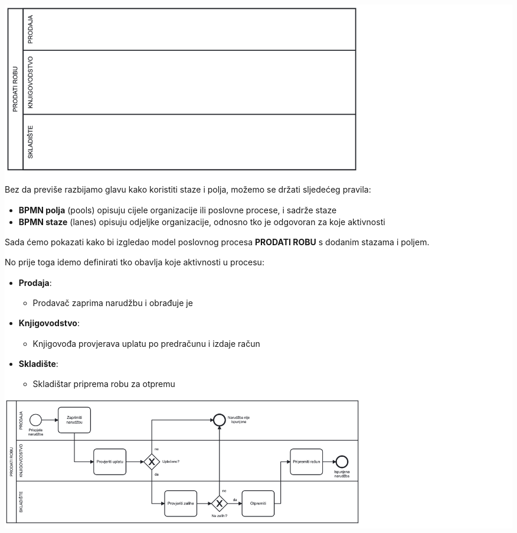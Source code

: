 <img src="https://github.com/lukablaskovic/FIPU-UPP/blob/main/UPP1%20-%20Uvod%20u%20poslovno%20modeliranje/screenshots/elements/prodati_robu_lanes.png?raw=true" style="width:70%;">

Bez da previše razbijamo glavu kako koristiti staze i polja, možemo se držati sljedećeg pravila:

- **BPMN polja** (pools) opisuju cijele organizacije ili poslovne procese, i sadrže staze
- **BPMN staze** (lanes) opisuju odjeljke organizacije, odnosno tko je odgovoran za koje aktivnosti

Sada ćemo pokazati kako bi izgledao model poslovnog procesa **PRODATI ROBU** s dodanim stazama i poljem.

No prije toga idemo definirati tko obavlja koje aktivnosti u procesu:

- **Prodaja**:

  - Prodavač zaprima narudžbu i obrađuje je

- **Knjigovodstvo**:

  - Knjigovođa provjerava uplatu po predračunu i izdaje račun

- **Skladište**:
  - Skladištar priprema robu za otpremu

<img src="https://github.com/lukablaskovic/FIPU-UPP/blob/main/UPP1%20-%20Uvod%20u%20poslovno%20modeliranje/screenshots/pp_prodati_robu_w_lanes.png?raw=true" style="width:70%;">
